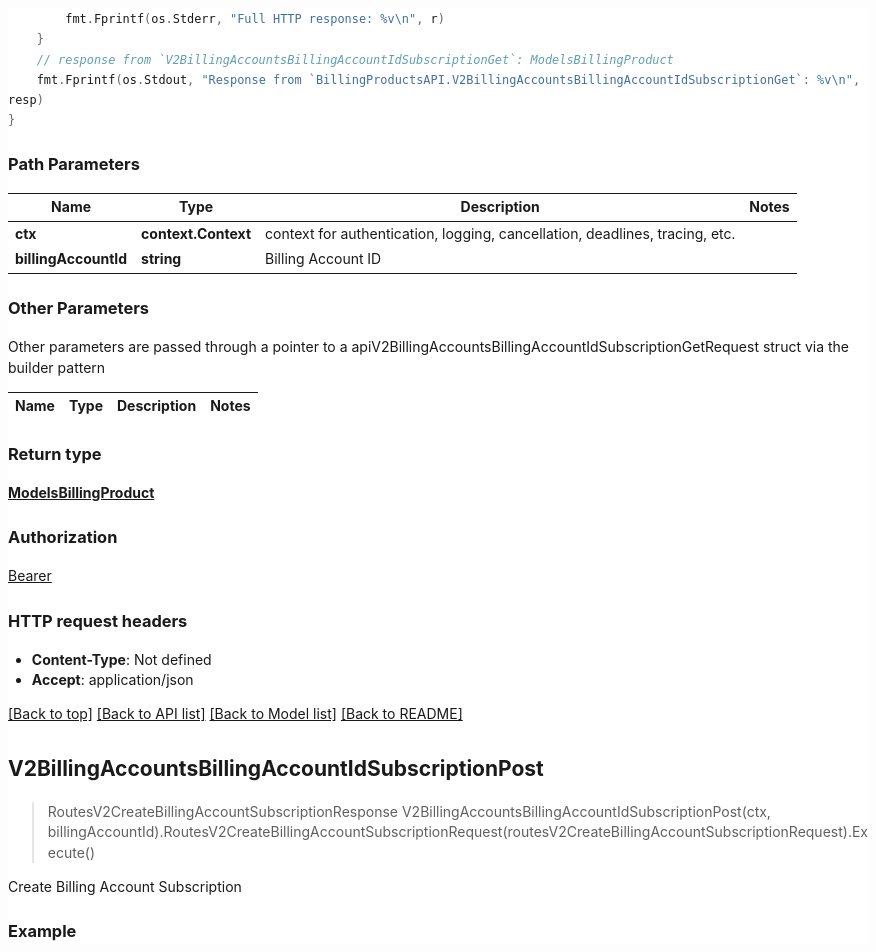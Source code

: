 ```go
		fmt.Fprintf(os.Stderr, "Full HTTP response: %v\n", r)
	}
	// response from `V2BillingAccountsBillingAccountIdSubscriptionGet`: ModelsBillingProduct
	fmt.Fprintf(os.Stdout, "Response from `BillingProductsAPI.V2BillingAccountsBillingAccountIdSubscriptionGet`: %v\n", resp)
}
```

### Path Parameters


Name | Type | Description  | Notes
------------- | ------------- | ------------- | -------------
**ctx** | **context.Context** | context for authentication, logging, cancellation, deadlines, tracing, etc.
**billingAccountId** | **string** | Billing Account ID | 

### Other Parameters

Other parameters are passed through a pointer to a apiV2BillingAccountsBillingAccountIdSubscriptionGetRequest struct via the builder pattern


Name | Type | Description  | Notes
------------- | ------------- | ------------- | -------------


### Return type

[**ModelsBillingProduct**](ModelsBillingProduct.md)

### Authorization

[Bearer](../README.md#Bearer)

### HTTP request headers

- **Content-Type**: Not defined
- **Accept**: application/json

[[Back to top]](#) [[Back to API list]](../README.md#documentation-for-api-endpoints)
[[Back to Model list]](../README.md#documentation-for-models)
[[Back to README]](../README.md)


## V2BillingAccountsBillingAccountIdSubscriptionPost

> RoutesV2CreateBillingAccountSubscriptionResponse V2BillingAccountsBillingAccountIdSubscriptionPost(ctx, billingAccountId).RoutesV2CreateBillingAccountSubscriptionRequest(routesV2CreateBillingAccountSubscriptionRequest).Execute()

Create Billing Account Subscription



### Example
